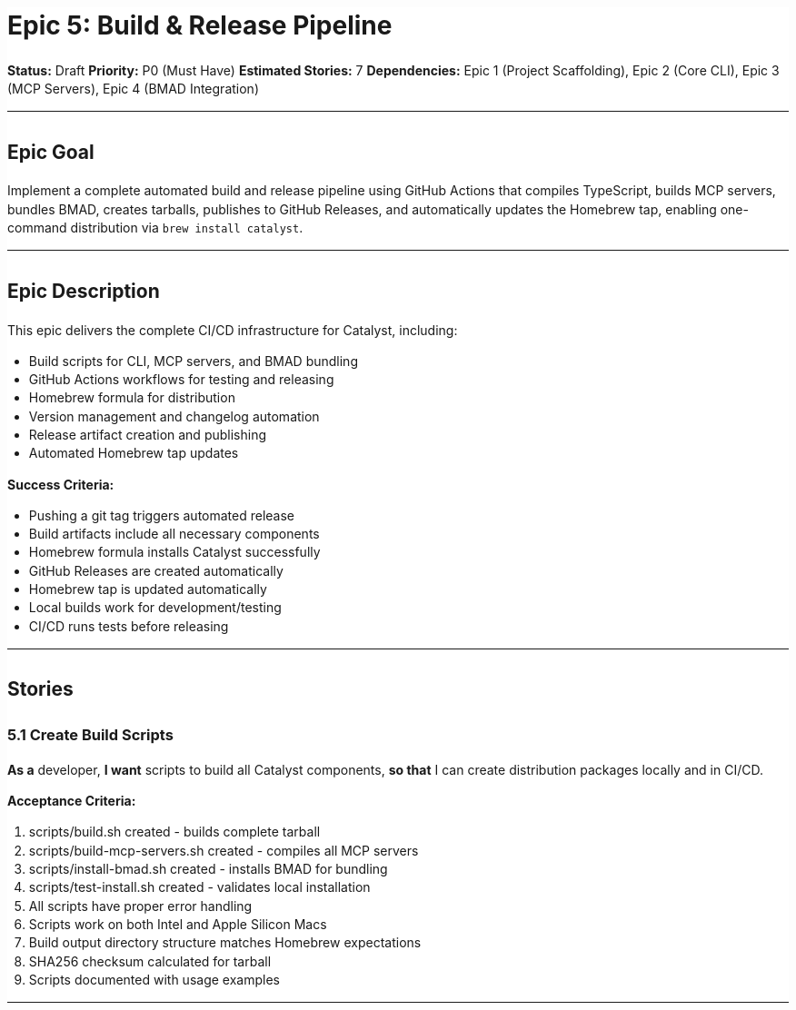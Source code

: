# Epic 5: Build & Release Pipeline

**Status:** Draft
**Priority:** P0 (Must Have)
**Estimated Stories:** 7
**Dependencies:** Epic 1 (Project Scaffolding), Epic 2 (Core CLI), Epic 3 (MCP Servers), Epic 4 (BMAD Integration)

---

## Epic Goal

Implement a complete automated build and release pipeline using GitHub Actions that compiles TypeScript, builds MCP servers, bundles BMAD, creates tarballs, publishes to GitHub Releases, and automatically updates the Homebrew tap, enabling one-command distribution via `brew install catalyst`.

---

## Epic Description

This epic delivers the complete CI/CD infrastructure for Catalyst, including:

- Build scripts for CLI, MCP servers, and BMAD bundling
- GitHub Actions workflows for testing and releasing
- Homebrew formula for distribution
- Version management and changelog automation
- Release artifact creation and publishing
- Automated Homebrew tap updates

**Success Criteria:**
- Pushing a git tag triggers automated release
- Build artifacts include all necessary components
- Homebrew formula installs Catalyst successfully
- GitHub Releases are created automatically
- Homebrew tap is updated automatically
- Local builds work for development/testing
- CI/CD runs tests before releasing

---

## Stories

### 5.1 Create Build Scripts
**As a** developer,
**I want** scripts to build all Catalyst components,
**so that** I can create distribution packages locally and in CI/CD.

**Acceptance Criteria:**
1. scripts/build.sh created - builds complete tarball
2. scripts/build-mcp-servers.sh created - compiles all MCP servers
3. scripts/install-bmad.sh created - installs BMAD for bundling
4. scripts/test-install.sh created - validates local installation
5. All scripts have proper error handling
6. Scripts work on both Intel and Apple Silicon Macs
7. Build output directory structure matches Homebrew expectations
8. SHA256 checksum calculated for tarball
9. Scripts documented with usage examples

---